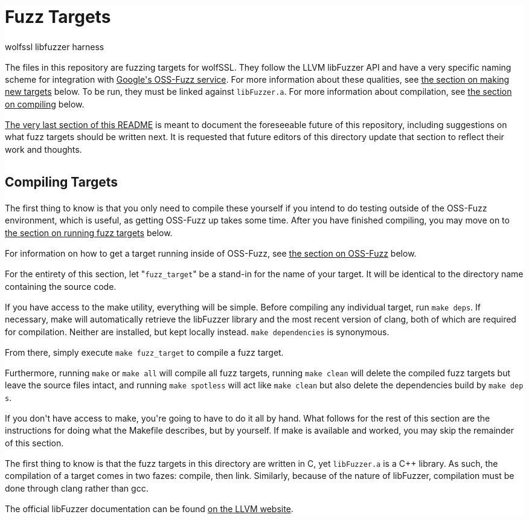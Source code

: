Fuzz Targets
============
wolfssl libfuzzer harness


The files in this repository are fuzzing targets for wolfSSL. They follow the
LLVM libFuzzer API and have a very specific naming scheme for integration with
[Google's OSS-Fuzz service][oss-fuzz]. For more information about these
qualities, see [the section on making new targets](#new_target) below. To be
run, they must be linked against `libFuzzer.a`. For more information about
compilation, see [the section on compiling](#compiling_target) below.

[The very last section of this README](#future) is meant to document the
foreseeable future of this repository, including suggestions on what fuzz
targets should be written next. It is requested that future editors of this
directory update that section to reflect their work and thoughts.

<a name="compiling_target">Compiling Targets</a>
------------------------------------------------

The first thing to know is that you only need to compile these yourself if you
intend to do testing outside of the OSS-Fuzz environment, which is useful, as
getting OSS-Fuzz up takes some time. After you have finished compiling, you may
move on to [the section on running fuzz targets](#run_targt) below.

For information on how to get a target running inside of OSS-Fuzz, see [the
section on OSS-Fuzz](#with_oss-fuzz) below.

For the entirety of this section, let "`fuzz_target`" be a stand-in for the
name of your target. It will be identical to the directory name containing the
source code.

If you have access to the make utility, everything will be simple. Before
compiling any individual target, run `make deps`. If necessary, make will
automatically retrieve the libFuzzer library and the most recent version of
clang, both of which are required for compilation. Neither are installed, but
kept locally instead. `make dependencies` is synonymous.

From there, simply execute `make fuzz_target` to compile a fuzz target.

Furthermore, running `make` or `make all` will compile all fuzz targets,
running `make clean` will delete the compiled fuzz targets but leave the source
files intact, and running `make spotless` will act like `make clean` but also
delete the dependencies build by `make deps`.

If you don't have access to make, you're going to have to do it all by hand.
What follows for the rest of this section are the instructions for doing what
the Makefile describes, but by yourself. If make is available and worked, you
may skip the remainder of this section.

The first thing to know is that the fuzz targets in this directory are written
in C, yet `libFuzzer.a` is a C++ library. As such, the compilation of a target
comes in two fazes: compile, then link. Similarly, because of the nature of
libFuzzer, compilation must be done through clang rather than gcc.

The official libFuzzer documentation can be found [on the LLVM
website][libFuzzer].


[libFuzzer]: http://llvm.org/docs/LibFuzzer.html
[libFuzzer_use]: http://llvm.org/docs/LibFuzzer.html#fuzzer-usage
[oss-fuzz]: https://github.com/google/oss-fuzz
[ini]: https://en.wikipedia.org/wiki/INI_file
[dict]: https://github.com/google/oss-fuzz/blob/master/docs/new_project_guide.md#dictionaries
[docker]: https://www.docker.com/